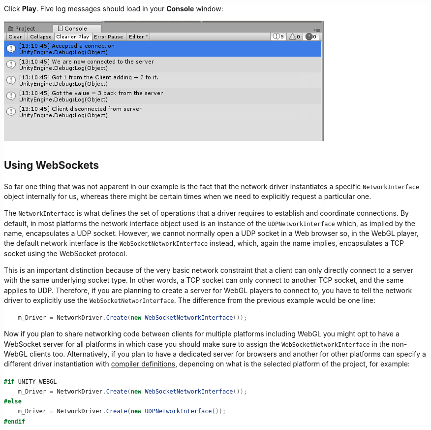 Click **Play**. Five log messages should load in your **Console** window:

![Console](images/console-view.png)

## Using WebSockets

So far one thing that was not apparent in our example is the fact that the network driver instantiates a specific `NetworkInterface` object internally for us, whereas there might be certain times when we need to explicitly request a particular one.

The `NetworkInterface` is what defines the set of operations that a driver requires to establish and coordinate connections. By default, in most platforms the network interface object used is an instance of the `UDPNetworkInterface` which, as implied by the name, encapsulates a UDP socket. However, we cannot normally open a UDP socket in a Web browser so, in the WebGL player, the default network interface is the `WebSocketNetworkInterface` instead, which, again the name implies, encapsulates a TCP socket using the WebSocket protocol.

This is an important distinction because of the very basic network constraint that a client can only directly connect to a server with the same underlying socket type. In other words, a TCP socket can only connect to another TCP socket, and the same applies to UDP. Therefore, if you are planning to create a server for WebGL players to connect to, you have to tell the network driver to explicitly use the `WebSocketNetworInterface`. The difference from the previous example would be one line:

```csharp
    m_Driver = NetworkDriver.Create(new WebSocketNetworkInterface());
```

Now if you plan to share networking code between clients for multiple platforms including WebGL you might opt to have a WebSocket server for all platforms in which case you should make sure to assign the `WebSocketNetworkInterface` in the non-WebGL clients too. Alternatively, if you plan to have a dedicated server for browsers and another for other platforms can specify a different driver instantiation with [compiler definitions](https://docs.unity3d.com/Manual/PlatformDependentCompilation.html), depending on what is the selected platform of the project, for example:

```csharp
#if UNITY_WEBGL
    m_Driver = NetworkDriver.Create(new WebSocketNetworkInterface());
#else
    m_Driver = NetworkDriver.Create(new UDPNetworkInterface());
#endif
```
